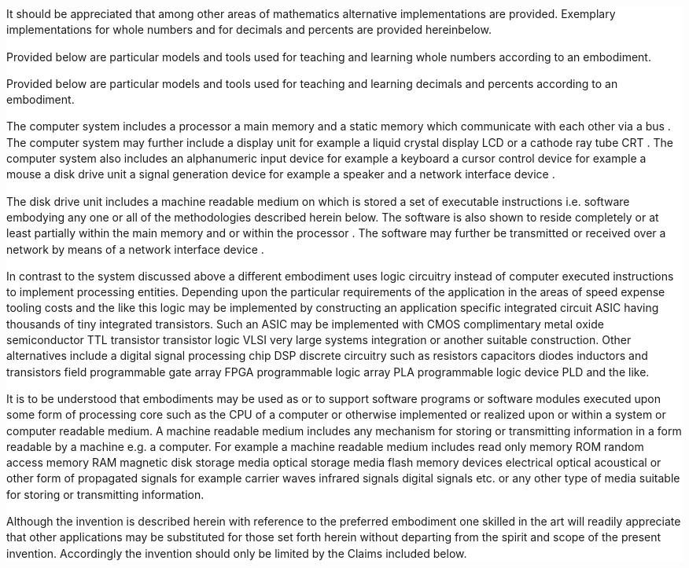 It should be appreciated that among other areas of mathematics alternative implementations are provided. Exemplary implementations for whole numbers and for decimals and percents are provided hereinbelow.

Provided below are particular models and tools used for teaching and learning whole numbers according to an embodiment.

Provided below are particular models and tools used for teaching and learning decimals and percents according to an embodiment.

The computer system includes a processor a main memory and a static memory which communicate with each other via a bus . The computer system may further include a display unit for example a liquid crystal display LCD or a cathode ray tube CRT . The computer system also includes an alphanumeric input device for example a keyboard a cursor control device for example a mouse a disk drive unit a signal generation device for example a speaker and a network interface device .

The disk drive unit includes a machine readable medium on which is stored a set of executable instructions i.e. software embodying any one or all of the methodologies described herein below. The software is also shown to reside completely or at least partially within the main memory and or within the processor . The software may further be transmitted or received over a network by means of a network interface device .

In contrast to the system discussed above a different embodiment uses logic circuitry instead of computer executed instructions to implement processing entities. Depending upon the particular requirements of the application in the areas of speed expense tooling costs and the like this logic may be implemented by constructing an application specific integrated circuit ASIC having thousands of tiny integrated transistors. Such an ASIC may be implemented with CMOS complimentary metal oxide semiconductor TTL transistor transistor logic VLSI very large systems integration or another suitable construction. Other alternatives include a digital signal processing chip DSP discrete circuitry such as resistors capacitors diodes inductors and transistors field programmable gate array FPGA programmable logic array PLA programmable logic device PLD and the like.

It is to be understood that embodiments may be used as or to support software programs or software modules executed upon some form of processing core such as the CPU of a computer or otherwise implemented or realized upon or within a system or computer readable medium. A machine readable medium includes any mechanism for storing or transmitting information in a form readable by a machine e.g. a computer. For example a machine readable medium includes read only memory ROM random access memory RAM magnetic disk storage media optical storage media flash memory devices electrical optical acoustical or other form of propagated signals for example carrier waves infrared signals digital signals etc. or any other type of media suitable for storing or transmitting information.

Although the invention is described herein with reference to the preferred embodiment one skilled in the art will readily appreciate that other applications may be substituted for those set forth herein without departing from the spirit and scope of the present invention. Accordingly the invention should only be limited by the Claims included below.

